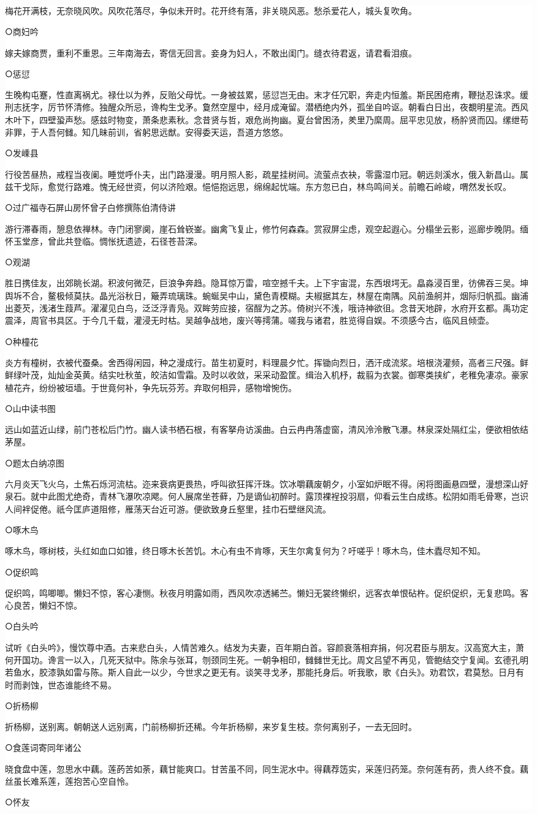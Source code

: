 梅花开满枝，无奈晓风吹。风吹花落尽，争似未开时。花开终有落，非关晓风恶。愁杀爱花人，城头复吹角。  

○商妇吟  

嫁夫嫁商贾，重利不重恩。三年南海去，寄信无回言。妾身为妇人，不敢出闺门。缝衣待君返，请君看泪痕。  

○惩愆  

生晚构屯蹇，性直离祸尤。禄仕以为养，反贻父母忧。一身被兹累，惩愆岂无由。末才任冗职，奔走内恒羞。斯民困疮痏，鞭挞忍诛求。缓刑志抚字，厉节怀清修。独醒众所忌，谗构生戈矛。敻然空屋中，经月成淹留。潜栖绝内外，孤坐自吟讴。朝看白日出，夜覩明星流。西风木叶下，四壁蛩声愁。感兹时物变，萧条悲素秋。念昔贤与哲，艰危尚拘幽。夏台曾困汤，羑里乃縻周。屈平忠见放，杨肸贤而囚。缧绁苟非罪，于人吾何雠。知几昧前训，省躬思远猷。安得委天运，吾道方悠悠。  

○发嵊县  

行役苦昼热，戒程当夜阑。睡觉呼仆夫，出门路漫漫。明月照人影，疏星挂树间。流萤点衣袂，零露湿巾冠。朝远剡溪水，俄入新昌山。属兹干戈际，愈觉行路难。愧无经世资，何以济险艰。悒悒抱远思，绵绵起忧端。东方忽已白，林鸟鸣间关。前瞻石岭峻，喟然发长叹。  

○过广福寺石屏山房怀曾子白修撰陈伯清侍讲  

游行滞春雨，憩息依禅林。寺门闭寥阒，崖石耸嵚崟。幽禽飞复止，修竹何森森。赏寂屏尘虑，观空起遐心。分榻坐云影，巡廊步晚阴。缅怀玉堂彦，曾此共登临。惆怅抚遗迹，石径苍苔深。  

○观湖  

胜日携佳友，出郊眺长湖。积波何微茫，巨浪争奔趋。隐耳惊万雷，喧空撼千夫。上下宇宙混，东西垠堮无。皛淼浸百里，彷佛吞三吴。坤舆坼不合，鳌极倾莫扶。晶光浴秋日，簸弄琉璃珠。蜿蜒吴中山，黛色青模糊。夫椒据其左，林屋在南隅。风前渔舸并，烟际归帆孤。幽浦出菱芡，浅渚生葭芦。濯濯见白鸟，泛泛浮青凫。双眸劳应接，宿酲为之苏。倚树兴不浅，哦诗神欲徂。念昔天地辟，水府开玄都。禹功定震泽，周官书具区。于今几千载，灌浸无时枯。吴越争战地，废兴等摴蒲。嗟我与诸君，胜览得自娱。不须感今古，临风且倾壶。  

○种橦花  

炎方有橦树，衣被代蚕桑。舍西得闲园，种之漫成行。苗生初夏时，料理晨夕忙。挥锄向烈日，洒汗成流浆。培根浇灌频，高者三尺强。鲜鲜绿叶茂，灿灿金英黄。结实吐秋茧，皎洁如雪霜。及时以收敛，采采动盈筐。缉治入机杼，裁翦为衣裳。御寒类挟纩，老稚免凄凉。豪家植花卉，纷纷被垣墙。于世竟何补，争先玩芬芳。弃取何相异，感物增惋伤。  

○山中读书图  

远山如蓝近山绿，前门苍松后门竹。幽人读书栖石根，有客拏舟访溪曲。白云冉冉落虚窗，清风泠泠散飞瀑。林泉深处隔红尘，便欲相依结茅屋。  

○题太白纳凉图  

六月炎天飞火乌，土焦石烁河流枯。迩来衰病更畏热，呼叫欲狂挥汗珠。饮冰嚼藕废朝夕，小室如炉眠不得。闲将图画悬四壁，漫想深山好泉石。就中此图尤绝奇，青林飞瀑吹凉飔。何人展席坐苍藓，乃是谪仙初醉时。露顶裸裎投羽扇，仰看云生白成练。松阴如雨毛骨寒，岂识人间袢促倦。祇今匡庐道阻修，雁荡天台近可游。便欲致身丘壑里，挂巾石壁继风流。  

○啄木鸟  

啄木鸟，啄树枝，头红如血口如锥，终日啄木长苦饥。木心有虫不肯啄，天生尔禽复何为？吁嗟乎！啄木鸟，佳木蠹尽知不知。  

○促织鸣  

促织鸣，鸣唧唧。懒妇不惊，客心凄恻。秋夜月明露如雨，西风吹凉透絺苎。懒妇无裳终懒织，远客衣单恨砧杵。促织促织，无复悲鸣。客心良苦，懒妇不惊。  

○白头吟  

试听《白头吟》，慢饮尊中酒。古来悲白头，人情苦难久。结发为夫妻，百年期白首。容颜衰落相弃捐，何况君臣与朋友。汉高宽大主，萧何开国功。谗言一以入，几死天狱中。陈余与张耳，刎颈同生死。一朝争相印，雠雠世无比。周文吕望不再见，管鲍结交宁复闻。玄德孔明若鱼水，胶漆孰如雷与陈。斯人自此一以少，今世求之更无有。谈笑寻戈矛，那能托身后。听我歌，歌《白头》。劝君饮，君莫愁。日月有时而剥蚀，世态谁能终不易。  

○折杨柳  

折杨柳，送别离。朝朝送人远别离，门前杨柳折还稀。今年折杨柳，来岁复生枝。奈何离别子，一去无回时。  

○食莲词寄同年诸公  

晓食盘中莲，忽思水中藕。莲菂苦如荼，藕甘能爽口。甘苦虽不同，同生泥水中。得藕荐笾实，采莲归药笼。奈何莲有菂，贵人终不食。藕丝虽长难系莲，莲抱苦心空自怜。  

○怀友  

